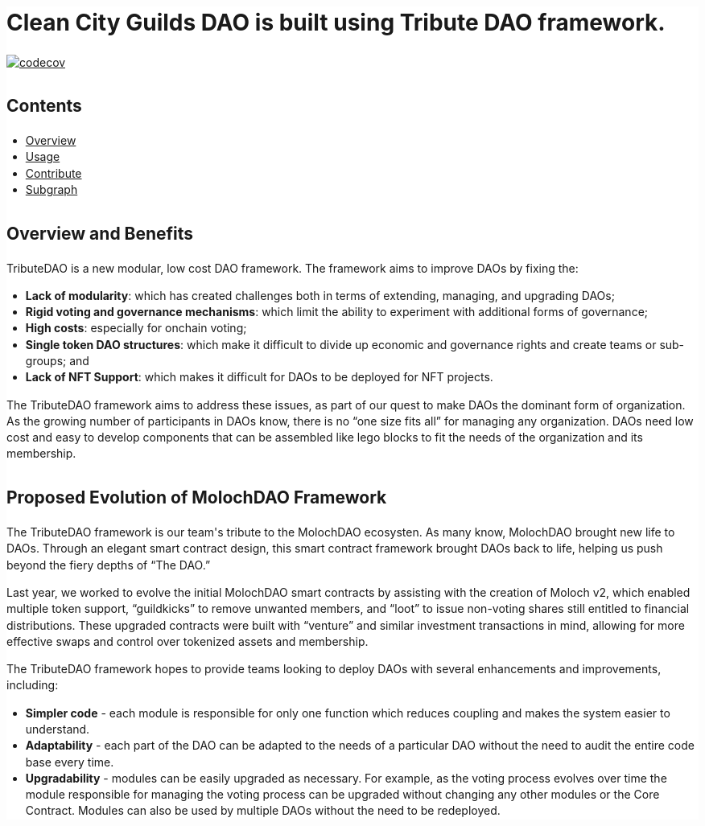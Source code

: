 # Clean City Guilds DAO is built using Tribute DAO framework.

[![codecov](https://codecov.io/gh/openlawteam/tribute-contracts/branch/master/graph/badge.svg?token=XZRL9RUYZE)](https://codecov.io/gh/openlawteam/tribute-contracts)

## Contents

- [Overview](#overview)
- [Usage](#Usage)
- [Contribute](#contribute)
- [Subgraph](https://github.com/openlawteam/tribute-contracts/tree/master/subgraph/README.md)

## Overview and Benefits

TributeDAO is a new modular, low cost DAO framework. The framework aims to improve DAOs by fixing the:

- **Lack of modularity**: which has created challenges both in terms of extending, managing, and upgrading DAOs;
- **Rigid voting and governance mechanisms**: which limit the ability to experiment with additional forms of governance;
- **High costs**: especially for onchain voting;
- **Single token DAO structures**: which make it difficult to divide up economic and governance rights and create teams or sub-groups; and
- **Lack of NFT Support**: which makes it difficult for DAOs to be deployed for NFT projects.

The TributeDAO framework aims to address these issues, as part of our quest to make DAOs the dominant form of organization. As the growing number of participants in DAOs know, there is no “one size fits all” for managing any organization. DAOs need low cost and easy to develop components that can be assembled like lego blocks to fit the needs of the organization and its membership.

## Proposed Evolution of MolochDAO Framework

The TributeDAO framework is our team's tribute to the MolochDAO ecosysten. As many know, MolochDAO brought new life to DAOs. Through an elegant smart contract design, this smart contract framework brought DAOs back to life, helping us push beyond the fiery depths of “The DAO.”

Last year, we worked to evolve the initial MolochDAO smart contracts by assisting with the creation of Moloch v2, which enabled multiple token support, “guildkicks” to remove unwanted members, and “loot” to issue non-voting shares still entitled to financial distributions. These upgraded contracts were built with “venture” and similar investment transactions in mind, allowing for more effective swaps and control over tokenized assets and membership.

The TributeDAO framework hopes to provide teams looking to deploy DAOs with several enhancements and improvements, including:

- **Simpler code** - each module is responsible for only one function which reduces coupling and makes the system easier to understand.
- **Adaptability** - each part of the DAO can be adapted to the needs of a particular DAO without the need to audit the entire code base every time.
- **Upgradability** - modules can be easily upgraded as necessary. For example, as the voting process evolves over time the module responsible for managing the voting process can be upgraded without changing any other modules or the Core Contract. Modules can also be used by multiple DAOs without the need to be redeployed.
